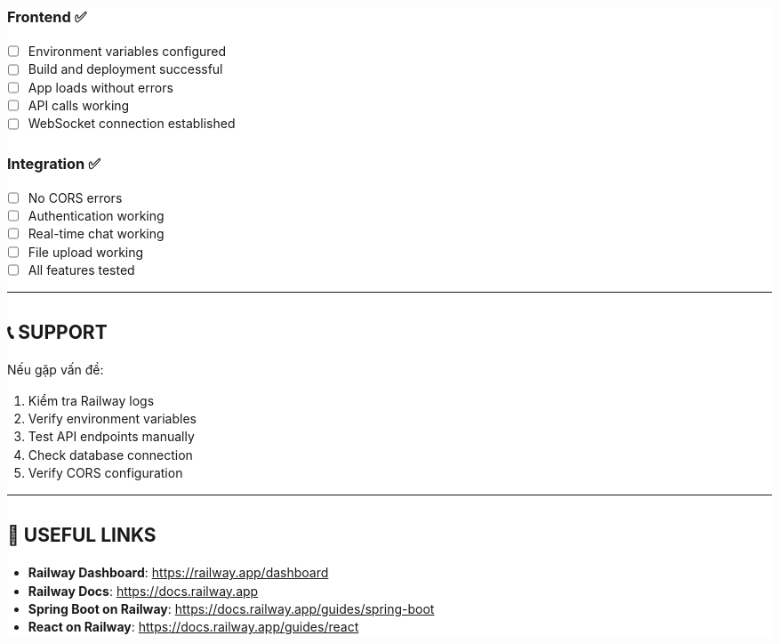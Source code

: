 ### Frontend ✅
- [ ] Environment variables configured
- [ ] Build and deployment successful
- [ ] App loads without errors
- [ ] API calls working
- [ ] WebSocket connection established

### Integration ✅
- [ ] No CORS errors
- [ ] Authentication working
- [ ] Real-time chat working
- [ ] File upload working
- [ ] All features tested

---

## 📞 SUPPORT

Nếu gặp vấn đề:
1. Kiểm tra Railway logs
2. Verify environment variables
3. Test API endpoints manually
4. Check database connection
5. Verify CORS configuration

---

## 🔗 USEFUL LINKS

- **Railway Dashboard**: https://railway.app/dashboard
- **Railway Docs**: https://docs.railway.app
- **Spring Boot on Railway**: https://docs.railway.app/guides/spring-boot
- **React on Railway**: https://docs.railway.app/guides/react 